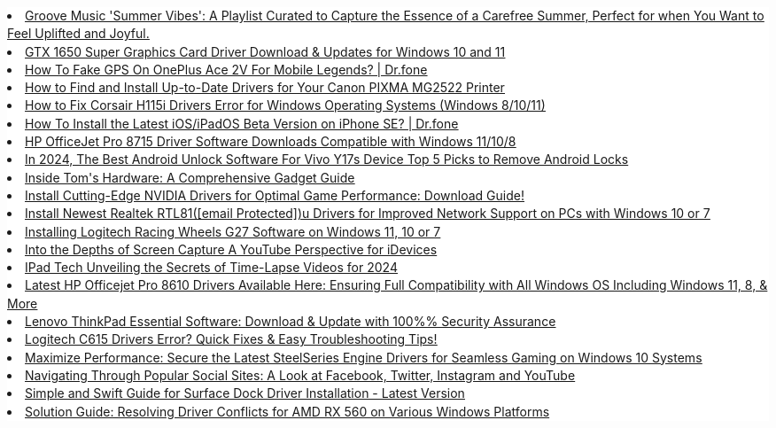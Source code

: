 <li><a href="https://win-dash.techidaily.com/1722976255008-groove-music-summer-vibes-a-playlist-curated-to-capture-the-essence-of-a-carefree-summer-perfect-for-when-you-want-to-feel-uplifted-and-joyful/"><u>Groove Music 'Summer Vibes': A Playlist Curated to Capture the Essence of a Carefree Summer, Perfect for when You Want to Feel Uplifted and Joyful.</u></a></li>
<li><a href="https://win-dash.techidaily.com/gtx-1650-super-graphics-card-driver-download-and-updates-for-windows-10-and-11/"><u>GTX 1650 Super Graphics Card Driver Download & Updates for Windows 10 and 11</u></a></li>
<li><a href="https://fake-location.techidaily.com/how-to-fake-gps-on-oneplus-ace-2v-for-mobile-legends-drfone-by-drfone-virtual-android/"><u>How To Fake GPS On OnePlus Ace 2V For Mobile Legends? | Dr.fone</u></a></li>
<li><a href="https://win-dash.techidaily.com/how-to-find-and-install-up-to-date-drivers-for-your-canon-pixma-mg2522-printer/"><u>How to Find and Install Up-to-Date Drivers for Your Canon PIXMA MG2522 Printer</u></a></li>
<li><a href="https://win-dash.techidaily.com/how-to-fix-corsair-h115i-drivers-error-for-windows-operating-systems-windows-81011/"><u>How to Fix Corsair H115i Drivers Error for Windows Operating Systems (Windows 8/10/11)</u></a></li>
<li><a href="https://blog-min.techidaily.com/how-to-install-the-latest-iosipados-beta-version-on-iphone-se-drfone-by-drfone-ios-system-repair-ios-system-repair/"><u>How To Install the Latest iOS/iPadOS Beta Version on iPhone SE? | Dr.fone</u></a></li>
<li><a href="https://win-dash.techidaily.com/hp-officejet-pro-8715-driver-software-downloads-compatible-with-windows-11108/"><u>HP OfficeJet Pro 8715 Driver Software Downloads Compatible with Windows 11/10/8</u></a></li>
<li><a href="https://sim-unlock.techidaily.com/in-2024-the-best-android-unlock-software-for-vivo-y17s-device-top-5-picks-to-remove-android-locks-by-drfone-android/"><u>In 2024, The Best Android Unlock Software For Vivo Y17s Device Top 5 Picks to Remove Android Locks</u></a></li>
<li><a href="https://hardware-reviews.techidaily.com/inside-toms-hardware-a-comprehensive-gadget-guide/"><u>Inside Tom's Hardware: A Comprehensive Gadget Guide</u></a></li>
<li><a href="https://win-dash.techidaily.com/1722971353436-install-cutting-edge-nvidia-drivers-for-optimal-game-performance-download-guide/"><u>Install Cutting-Edge NVIDIA Drivers for Optimal Game Performance: Download Guide!</u></a></li>
<li><a href="https://win-dash.techidaily.com/install-newest-realtek-rtl81email-protectedu-drivers-for-improved-network-support-on-pcs-with-windows-10-or-7/"><u>Install Newest Realtek RTL81([email Protected])u Drivers for Improved Network Support on PCs with Windows 10 or 7</u></a></li>
<li><a href="https://win-dash.techidaily.com/installing-logitech-racing-wheels-g27-software-on-windows-11-10-or-7/"><u>Installing Logitech Racing Wheels G27 Software on Windows 11, 10 or 7</u></a></li>
<li><a href="https://youtube-videos.techidaily.com/into-the-depths-of-screen-capture-a-youtube-perspective-for-idevices/"><u>Into the Depths of Screen Capture  A YouTube Perspective for iDevices</u></a></li>
<li><a href="https://visual-screen-recording.techidaily.com/ipad-tech-unveiling-the-secrets-of-time-lapse-videos-for-2024/"><u>IPad Tech  Unveiling the Secrets of Time-Lapse Videos for 2024</u></a></li>
<li><a href="https://win-dash.techidaily.com/latest-hp-officejet-pro-8610-drivers-available-here-ensuring-full-compatibility-with-all-windows-os-including-windows-11-8-and-more/"><u>Latest HP Officejet Pro 8610 Drivers Available Here: Ensuring Full Compatibility with All Windows OS Including Windows 11, 8, & More</u></a></li>
<li><a href="https://win-dash.techidaily.com/lenovo-thinkpad-essential-software-download-and-update-with-100-security-assurance/"><u>Lenovo ThinkPad Essential Software: Download & Update with 100%% Security Assurance</u></a></li>
<li><a href="https://win-dash.techidaily.com/logitech-c615-drivers-error-quick-fixes-and-easy-troubleshooting-tips/"><u>Logitech C615 Drivers Error? Quick Fixes & Easy Troubleshooting Tips!</u></a></li>
<li><a href="https://win-dash.techidaily.com/maximize-performance-secure-the-latest-steelseries-engine-drivers-for-seamless-gaming-on-windows-10-systems/"><u>Maximize Performance: Secure the Latest SteelSeries Engine Drivers for Seamless Gaming on Windows 10 Systems</u></a></li>
<li><a href="https://win-forum.techidaily.com/navigating-through-popular-social-sites-a-look-at-facebook-twitter-instagram-and-youtube/"><u>Navigating Through Popular Social Sites: A Look at Facebook, Twitter, Instagram and YouTube</u></a></li>
<li><a href="https://win-dash.techidaily.com/1722974767827-simple-and-swift-guide-for-surface-dock-driver-installation-latest-version/"><u>Simple and Swift Guide for Surface Dock Driver Installation - Latest Version</u></a></li>
<li><a href="https://win-dash.techidaily.com/solution-guide-resolving-driver-conflicts-for-amd-rx-560-on-various-windows-platforms/"><u>Solution Guide: Resolving Driver Conflicts for AMD RX 560 on Various Windows Platforms</u></a></li>